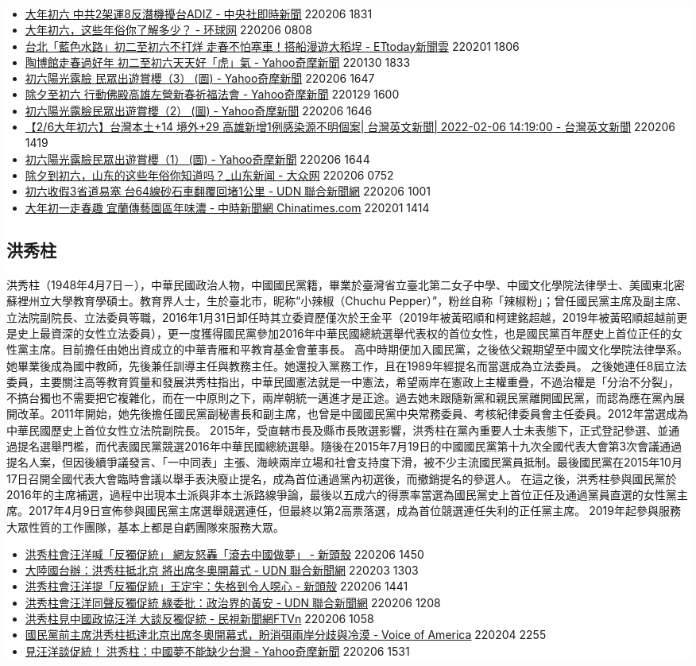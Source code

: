 - [大年初六 中共2架運8反潛機擾台ADIZ - 中央社即時新聞](https://www.cna.com.tw/news/aipl/202202060153.aspx "大年初六 中共2架運8反潛機擾台ADIZ - 中央社即時新聞") 220206 1831
- [大年初六，这些年俗你了解多少？ - 环球网](https://china.huanqiu.com/article/46hbRWU42X9 "大年初六，这些年俗你了解多少？ - 环球网") 220206 0808
- [台北「藍色水路」初二至初六不打烊 走春不怕塞車！搭船漫遊大稻埕 - ETtoday新聞雲](https://www.ettoday.net/news/20220201/2156652.htm "台北「藍色水路」初二至初六不打烊 走春不怕塞車！搭船漫遊大稻埕 - ETtoday新聞雲") 220201 1806
- [陶博館走春過好年 初二至初六天天好「虎」氣 - Yahoo奇摩新聞](https://tw.news.yahoo.com/%E9%99%B6%E5%8D%9A%E9%A4%A8%E8%B5%B0%E6%98%A5%E9%81%8E%E5%A5%BD%E5%B9%B4-%E5%88%9D%E4%BA%8C%E8%87%B3%E5%88%9D%E5%85%AD%E5%A4%A9%E5%A4%A9%E5%A5%BD-%E8%99%8E-%E6%B0%A3-103328548.html "陶博館走春過好年 初二至初六天天好「虎」氣 - Yahoo奇摩新聞") 220130 1833
- [初六陽光露臉 民眾出遊賞櫻（3） (圖) - Yahoo奇摩新聞](https://tw.news.yahoo.com/%E5%88%9D%E5%85%AD%E9%99%BD%E5%85%89%E9%9C%B2%E8%87%89-%E6%B0%91%E7%9C%BE%E5%87%BA%E9%81%8A%E8%B3%9E%E6%AB%BB-3-%E5%9C%96-084745468.html "初六陽光露臉 民眾出遊賞櫻（3） (圖) - Yahoo奇摩新聞") 220206 1647
- [除夕至初六 行動佛殿高雄左營新春祈福法會 - Yahoo奇摩新聞](https://tw.news.yahoo.com/%E9%99%A4%E5%A4%95%E8%87%B3%E5%88%9D%E5%85%AD-%E8%A1%8C%E5%8B%95%E4%BD%9B%E6%AE%BF%E9%AB%98%E9%9B%84%E5%B7%A6%E7%87%9F%E6%96%B0%E6%98%A5%E7%A5%88%E7%A6%8F%E6%B3%95%E6%9C%83-032511682.html "除夕至初六 行動佛殿高雄左營新春祈福法會 - Yahoo奇摩新聞") 220129 1600
- [初六陽光露臉民眾出遊賞櫻（2） (圖) - Yahoo奇摩新聞](https://tw.news.yahoo.com/%E5%88%9D%E5%85%AD%E9%99%BD%E5%85%89%E9%9C%B2%E8%87%89-%E6%B0%91%E7%9C%BE%E5%87%BA%E9%81%8A%E8%B3%9E%E6%AB%BB-2-%E5%9C%96-084641103.html "初六陽光露臉民眾出遊賞櫻（2） (圖) - Yahoo奇摩新聞") 220206 1646
- [【2/6大年初六】台灣本土+14 境外+29 高雄新增1例感染源不明個案| 台灣英文新聞| 2022-02-06 14:19:00 - 台灣英文新聞](https://www.taiwannews.com.tw/ch/news/4433186 "【2/6大年初六】台灣本土+14 境外+29 高雄新增1例感染源不明個案| 台灣英文新聞| 2022-02-06 14:19:00 - 台灣英文新聞") 220206 1419
- [初六陽光露臉民眾出遊賞櫻（1） (圖) - Yahoo奇摩新聞](https://tw.news.yahoo.com/%E5%88%9D%E5%85%AD%E9%99%BD%E5%85%89%E9%9C%B2%E8%87%89-%E6%B0%91%E7%9C%BE%E5%87%BA%E9%81%8A%E8%B3%9E%E6%AB%BB-1-%E5%9C%96-084437226.html "初六陽光露臉民眾出遊賞櫻（1） (圖) - Yahoo奇摩新聞") 220206 1644
- [除夕到初六，山东的这些年俗你知道吗？_山东新闻 - 大众网](https://sd.dzwww.com/sdnews/202202/t20220206_9781976.htm "除夕到初六，山东的这些年俗你知道吗？_山东新闻 - 大众网") 220206 0752
- [初六收假3省道易塞 台64線砂石車翻覆回堵1公里 - UDN 聯合新聞網](https://udn.com/news/story/7266/6078606 "初六收假3省道易塞 台64線砂石車翻覆回堵1公里 - UDN 聯合新聞網") 220206 1001
- [大年初一走春趣 宜蘭傳藝園區年味濃 - 中時新聞網 Chinatimes.com](https://www.chinatimes.com/realtimenews/20220201001275-260405 "大年初一走春趣 宜蘭傳藝園區年味濃 - 中時新聞網 Chinatimes.com") 220201 1414

## 洪秀柱

洪秀柱（1948年4月7日－），中華民國政治人物，中國國民黨籍，畢業於臺灣省立臺北第二女子中學、中國文化學院法律學士、美國東北密蘇裡州立大學教育學碩士。教育界人士，生於臺北市，昵称“小辣椒（Chuchu Pepper）”，粉丝自称「辣椒粉」；曾任國民黨主席及副主席、立法院副院長、立法委員等職，2016年1月31日卸任時其立委資歷僅次於王金平（2019年被黃昭順和柯建銘超越，2019年被黃昭順超越前更是史上最資深的女性立法委員），更一度獲得國民黨參加2016年中華民國總統選舉代表权的首位女性，也是國民黨百年歷史上首位正任的女性黨主席。目前擔任由她出資成立的中華青雁和平教育基金會董事長。
高中時期便加入國民黨，之後依父親期望至中國文化學院法律學系。她畢業後成為國中教師，先後兼任訓導主任與教務主任。她還投入黨務工作，且在1989年經提名而當選成為立法委員。
之後她連任8屆立法委員，主要關注高等教育質量和發展洪秀柱指出，中華民國憲法就是一中憲法，希望兩岸在憲政上主權重疊，不過治權是「分治不分裂」，不搞台獨也不需要把它複雜化，而在一中原則之下，兩岸朝統一邁進才是正途。過去她未跟隨新黨和親民黨離開國民黨，而認為應在黨內展開改革。2011年開始，她先後擔任國民黨副秘書長和副主席，也曾是中國國民黨中央常務委員、考核紀律委員會主任委員。2012年當選成為中華民國歷史上首位女性立法院副院長。
2015年，受直轄市長及縣市長敗選影響，洪秀柱在黨內重要人士未表態下，正式登記參選、並通過提名選舉門檻，而代表國民黨競選2016年中華民國總統選舉。隨後在2015年7月19日的中國國民黨第十九次全國代表大會第3次會議通過提名人案，但因後續爭議發言、「一中同表」主張、海峽兩岸立場和社會支持度下滑，被不少主流國民黨員抵制。最後國民黨在2015年10月17日召開全國代表大會臨時會議以舉手表決廢止提名，成為首位通過黨內初選後，而撤銷提名的參選人。
在這之後，洪秀柱參與國民黨於2016年的主席補選，過程中出現本土派與非本土派路線爭論，最後以五成六的得票率當選為國民黨史上首位正任及通過黨員直選的女性黨主席。2017年4月9日宣佈參與國民黨主席選舉競選連任，但最終以第2高票落選，成為首位競選連任失利的正任黨主席。
2019年起參與服務大眾性質的工作團隊，基本上都是自虧團隊來服務大眾。
- [洪秀柱會汪洋喊「反獨促統」 網友怒轟「滾去中國做夢」 - 新頭殼](https://newtalk.tw/news/view/2022-02-06/706077 "洪秀柱會汪洋喊「反獨促統」 網友怒轟「滾去中國做夢」 - 新頭殼") 220206 1450
- [大陸國台辦：洪秀柱抵北京 將出席冬奧開幕式 - UDN 聯合新聞網](https://udn.com/news/story/7331/6075131 "大陸國台辦：洪秀柱抵北京 將出席冬奧開幕式 - UDN 聯合新聞網") 220203 1303
- [洪秀柱會汪洋提「反獨促統」王定宇：失格到令人噁心 - 新頭殼](https://newtalk.tw/news/view/2022-02-06/706089?ref=topics "洪秀柱會汪洋提「反獨促統」王定宇：失格到令人噁心 - 新頭殼") 220206 1441
- [洪秀柱會汪洋同聲反獨促統 綠委批：政治界的黃安 - UDN 聯合新聞網](https://udn.com/news/story/7331/6078785?from=udn-catebreaknews_ch2 "洪秀柱會汪洋同聲反獨促統 綠委批：政治界的黃安 - UDN 聯合新聞網") 220206 1208
- [洪秀柱見中國政協汪洋 大談反獨促統 - 民視新聞網FTVn](https://www.ftvnews.com.tw/news/detail/2022206W0027 "洪秀柱見中國政協汪洋 大談反獨促統 - 民視新聞網FTVn") 220206 1058
- [國民黨前主席洪秀柱抵達北京出席冬奧開幕式，盼消弭兩岸分歧與冷漠 - Voice of America](https://www.voacantonese.com/a/6426638.html "國民黨前主席洪秀柱抵達北京出席冬奧開幕式，盼消弭兩岸分歧與冷漠 - Voice of America") 220204 2255
- [見汪洋談促統！ 洪秀柱：中國夢不能缺少台灣 - Yahoo奇摩新聞](https://tw.tv.yahoo.com/news-video/%E8%A6%8B%E6%B1%AA%E6%B4%8B%E8%AB%87%E4%BF%83%E7%B5%B1-%E6%B4%AA%E7%A7%80%E6%9F%B1-%E4%B8%AD%E5%9C%8B%E5%A4%A2%E4%B8%8D%E8%83%BD%E7%BC%BA%E5%B0%91%E5%8F%B0%E7%81%A3-064502733.html "見汪洋談促統！ 洪秀柱：中國夢不能缺少台灣 - Yahoo奇摩新聞") 220206 1531
